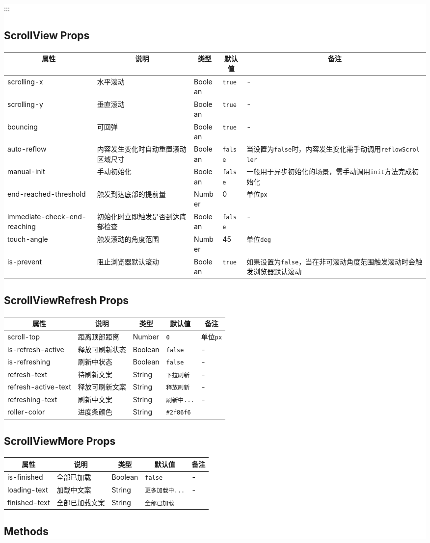 :::

## ScrollView Props

| 属性                         | 说明                               | 类型    | 默认值  | 备注                                                                  |
| ---------------------------- | ---------------------------------- | ------- | ------- | --------------------------------------------------------------------- |
| scrolling-x                  | 水平滚动                           | Boolean | `true`  | \-                                                                    |
| scrolling-y                  | 垂直滚动                           | Boolean | `true`  | \-                                                                    |
| bouncing                     | 可回弹                             | Boolean | `true`  | \-                                                                    |
| auto-reflow                  | 内容发生变化时自动重置滚动区域尺寸 | Boolean | `false` | 当设置为`false`时，内容发生变化需手动调用`reflowScroller`             |
| manual-init                  | 手动初始化                         | Boolean | `false` | 一般用于异步初始化的场景，需手动调用`init`方法完成初始化              |
| end-reached-threshold        | 触发到达底部的提前量               | Number  | 0       | 单位`px`                                                              |
| immediate-check-end-reaching | 初始化时立即触发是否到达底部检查   | Boolean | `false` | \-                                                                    |
| touch-angle                  | 触发滚动的角度范围                 | Number  | 45      | 单位`deg`                                                             |
| is-prevent                   | 阻止浏览器默认滚动                 | Boolean | `true`  | 如果设置为`false`，当在非可滚动角度范围触发滚动时会触发浏览器默认滚动 |

## ScrollViewRefresh Props

| 属性                | 说明           | 类型    | 默认值      | 备注     |
| ------------------- | -------------- | ------- | ----------- | -------- |
| scroll-top          | 距离顶部距离   | Number  | `0`         | 单位`px` |
| is-refresh-active   | 释放可刷新状态 | Boolean | `false`     | \-       |
| is-refreshing       | 刷新中状态     | Boolean | `false`     | \-       |
| refresh-text        | 待刷新文案     | String  | `下拉刷新`  | \-       |
| refresh-active-text | 释放可刷新文案 | String  | `释放刷新`  | \-       |
| refreshing-text     | 刷新中文案     | String  | `刷新中...` | \-       |
| roller-color        | 进度条颜色     | String  | `#2f86f6`   |

## ScrollViewMore Props

| 属性          | 说明           | 类型    | 默认值          | 备注 |
| ------------- | -------------- | ------- | --------------- | ---- |
| is-finished   | 全部已加载     | Boolean | `false`         | \-   |
| loading-text  | 加载中文案     | String  | `更多加载中...` | \-   |
| finished-text | 全部已加载文案 | String  | `全部已加载`    |

## Methods
